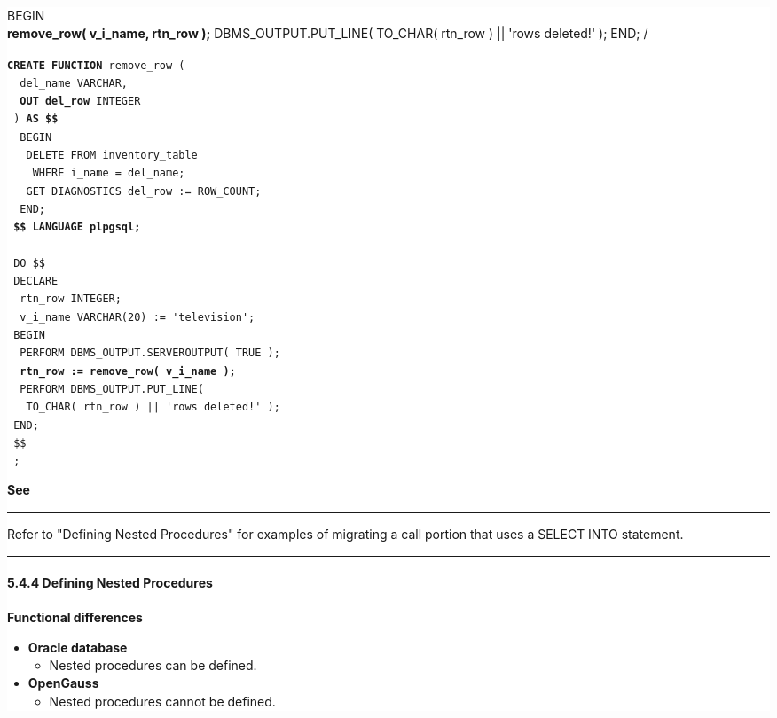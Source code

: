  BEGIN 
<br>
  <b>remove_row( v_i_name, rtn_row );</b> 
  DBMS_OUTPUT.PUT_LINE( 
   TO_CHAR( rtn_row ) &#124;&#124; 'rows deleted!' ); 
 END; 
 / 
 </code></pre>
</td>

<td align="left">
<pre><code><b>CREATE FUNCTION</b> remove_row ( 
  del_name VARCHAR, 
  <b>OUT del_row</b> INTEGER 
 ) <b>AS $$</b> 
  BEGIN 
   DELETE FROM inventory_table 
    WHERE i_name = del_name; 
   GET DIAGNOSTICS del_row := ROW_COUNT; 
  END; 
 <b>$$ LANGUAGE plpgsql;</b> 
 ------------------------------------------------- 
 DO $$ 
 DECLARE 
  rtn_row INTEGER; 
  v_i_name VARCHAR(20) := 'television'; 
 BEGIN 
  PERFORM DBMS_OUTPUT.SERVEROUTPUT( TRUE ); 
  <b>rtn_row := remove_row( v_i_name );</b> 
  PERFORM DBMS_OUTPUT.PUT_LINE( 
   TO_CHAR( rtn_row ) &#124;&#124; 'rows deleted!' ); 
 END; 
 $$ 
 ;</code></pre>
</td>
</tr>
</tbody>
</table>


**See**

----

Refer to "Defining Nested Procedures" for examples of migrating a call portion that uses a SELECT INTO statement.

----

#### 5.4.4 Defining Nested Procedures

**Functional differences**

 - **Oracle database**
     - Nested procedures can be defined.
 - **OpenGauss**
     - Nested procedures cannot be defined.
